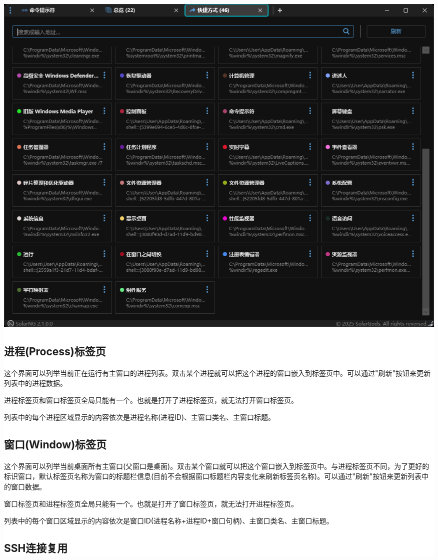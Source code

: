 ![](SolarNGv2-shortcut.png)

## 进程(Process)标签页

这个界面可以列举当前正在运行有主窗口的进程列表。双击某个进程就可以把这个进程的窗口嵌入到标签页中。可以通过"刷新"按钮来更新列表中的进程数据。

进程标签页和窗口标签页全局只能有一个。也就是打开了进程标签页，就无法打开窗口标签页。

列表中的每个进程区域显示的内容依次是进程名称(进程ID)、主窗口类名、主窗口标题。

## 窗口(Window)标签页

这个界面可以列举当前桌面所有主窗口(父窗口是桌面)。双击某个窗口就可以把这个窗口嵌入到标签页中。与进程标签页不同，为了更好的标识窗口，默认标签页名称为窗口的标题栏信息(目前不会根据窗口标题栏内容变化来刷新标签页名称)。可以通过"刷新"按钮来更新列表中的窗口数据。

窗口标签页和进程标签页全局只能有一个。也就是打开了窗口标签页，就无法打开进程标签页。

列表中的每个窗口区域显示的内容依次是窗口ID(进程名称+进程ID+窗口句柄)、主窗口类名、主窗口标题。

## SSH连接复用
